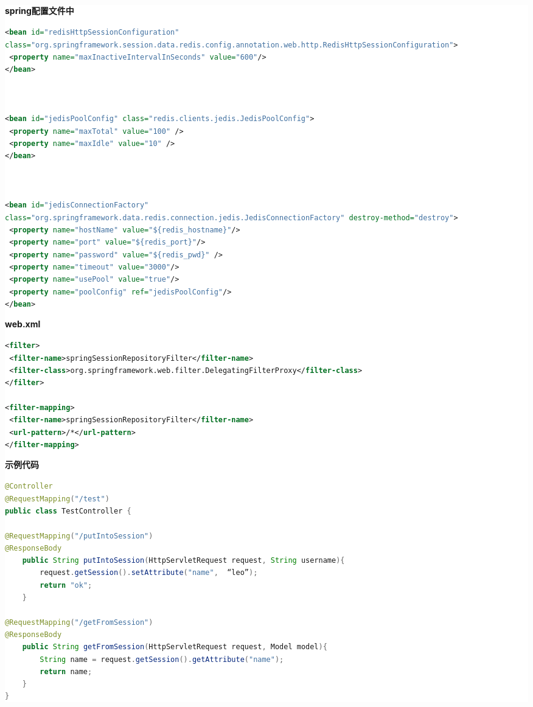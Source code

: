    **spring配置文件中**

   ```xml
   <bean id="redisHttpSessionConfiguration"
   class="org.springframework.session.data.redis.config.annotation.web.http.RedisHttpSessionConfiguration">
   	<property name="maxInactiveIntervalInSeconds" value="600"/>
   </bean>
   
    
   
   <bean id="jedisPoolConfig" class="redis.clients.jedis.JedisPoolConfig">
   	<property name="maxTotal" value="100" />
   	<property name="maxIdle" value="10" />
   </bean>
   
    
   
   <bean id="jedisConnectionFactory"
   class="org.springframework.data.redis.connection.jedis.JedisConnectionFactory" destroy-method="destroy">
   	<property name="hostName" value="${redis_hostname}"/>
   	<property name="port" value="${redis_port}"/>
   	<property name="password" value="${redis_pwd}" />
   	<property name="timeout" value="3000"/>
   	<property name="usePool" value="true"/>
   	<property name="poolConfig" ref="jedisPoolConfig"/>
   </bean>
   ```

   **web.xml**

   ```xml
   <filter>
   	<filter-name>springSessionRepositoryFilter</filter-name>
   	<filter-class>org.springframework.web.filter.DelegatingFilterProxy</filter-class>
   </filter>
   
   <filter-mapping>
   	<filter-name>springSessionRepositoryFilter</filter-name>
   	<url-pattern>/*</url-pattern>
   </filter-mapping>
   ```

   **示例代码**

   ```java
   @Controller
   @RequestMapping("/test")
   public class TestController {
   
   @RequestMapping("/putIntoSession")
   @ResponseBody
       public String putIntoSession(HttpServletRequest request, String username){
           request.getSession().setAttribute("name",  “leo”);
           return "ok";
       }
    
   @RequestMapping("/getFromSession")
   @ResponseBody
       public String getFromSession(HttpServletRequest request, Model model){
           String name = request.getSession().getAttribute("name");
           return name;
       }
   }
   ```
